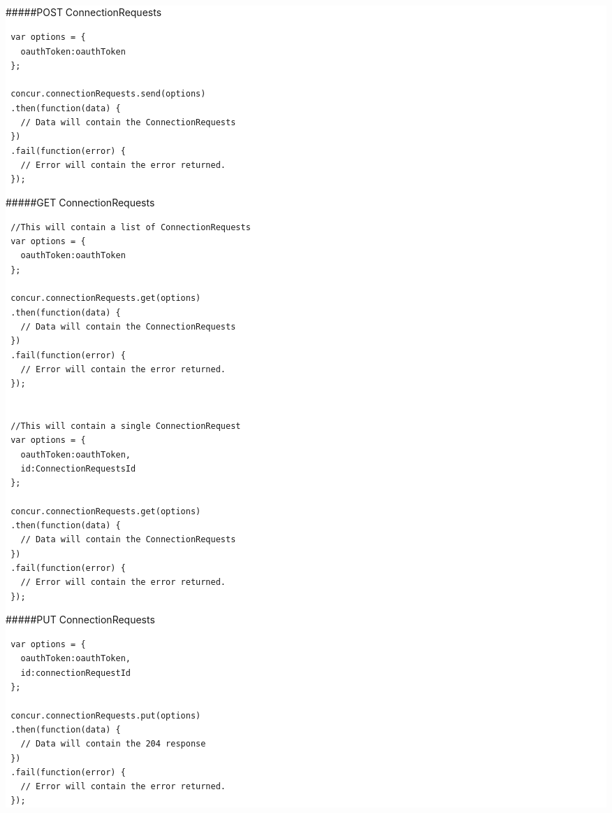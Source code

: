 #####POST ConnectionRequests

     var options = {
       oauthToken:oauthToken
     };

     concur.connectionRequests.send(options)
     .then(function(data) {
       // Data will contain the ConnectionRequests
     })
     .fail(function(error) {
       // Error will contain the error returned.
     });

#####GET ConnectionRequests

     //This will contain a list of ConnectionRequests
     var options = {
       oauthToken:oauthToken
     };

     concur.connectionRequests.get(options)
     .then(function(data) {
       // Data will contain the ConnectionRequests
     })
     .fail(function(error) {
       // Error will contain the error returned.
     });


     //This will contain a single ConnectionRequest
     var options = {
       oauthToken:oauthToken,
       id:ConnectionRequestsId
     };

     concur.connectionRequests.get(options)
     .then(function(data) {
       // Data will contain the ConnectionRequests
     })
     .fail(function(error) {
       // Error will contain the error returned.
     });

#####PUT ConnectionRequests

     var options = {
       oauthToken:oauthToken,
       id:connectionRequestId
     };

     concur.connectionRequests.put(options)
     .then(function(data) {
       // Data will contain the 204 response
     })
     .fail(function(error) {
       // Error will contain the error returned.
     });
